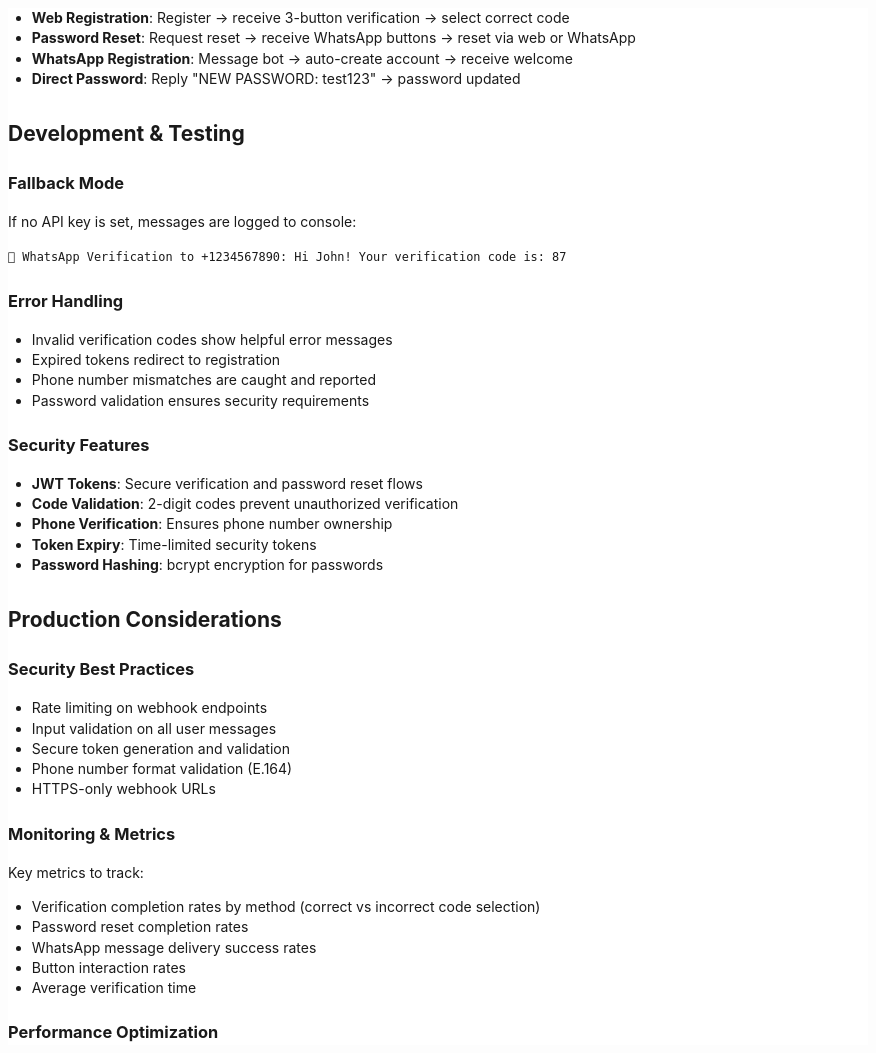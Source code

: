 - **Web Registration**: Register → receive 3-button verification → select correct code
- **Password Reset**: Request reset → receive WhatsApp buttons → reset via web or WhatsApp
- **WhatsApp Registration**: Message bot → auto-create account → receive welcome
- **Direct Password**: Reply "NEW PASSWORD: test123" → password updated

## Development & Testing

### Fallback Mode

If no API key is set, messages are logged to console:

```text
📱 WhatsApp Verification to +1234567890: Hi John! Your verification code is: 87
```

### Error Handling

- Invalid verification codes show helpful error messages
- Expired tokens redirect to registration
- Phone number mismatches are caught and reported
- Password validation ensures security requirements

### Security Features

- **JWT Tokens**: Secure verification and password reset flows
- **Code Validation**: 2-digit codes prevent unauthorized verification
- **Phone Verification**: Ensures phone number ownership
- **Token Expiry**: Time-limited security tokens
- **Password Hashing**: bcrypt encryption for passwords

## Production Considerations

### Security Best Practices

- Rate limiting on webhook endpoints
- Input validation on all user messages
- Secure token generation and validation
- Phone number format validation (E.164)
- HTTPS-only webhook URLs

### Monitoring & Metrics

Key metrics to track:

- Verification completion rates by method (correct vs incorrect code selection)
- Password reset completion rates
- WhatsApp message delivery success rates
- Button interaction rates
- Average verification time

### Performance Optimization
